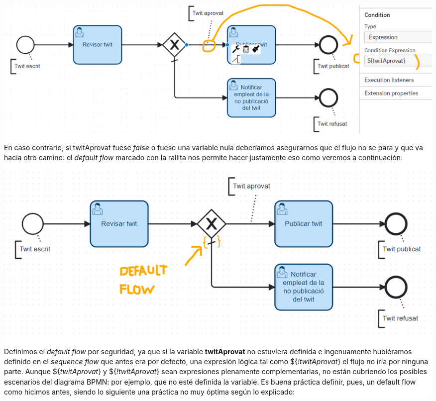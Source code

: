![alt text](/img/imatgeFlowAPROVAT.png)

En caso contrario, si twitAprovat fuese *false* o fuese una variable nula deberíamos asegurarnos que el flujo no se para y que va hacia otro camino: el *default flow* marcado con la rallita nos permite hacer justamente eso como veremos a continuación:

![alt text](/img/imageFlowREBUTJAT.png)

Definimos el *default flow* por seguridad, ya que si la variable **twitAprovat** no estuviera definida e ingenuamente hubiéramos definido en el *sequence flow* que antes era por defecto, una expresión lógica tal como \${*!twitAprovat*} el flujo no iría por ninguna parte. Aunque  \${*twitAprovat*} y \${*!twitAprovat*} sean expresiones plenamente complementarias, no están cubriendo los posibles escenarios del diagrama BPMN: por ejemplo, que no esté definida la variable. Es buena práctica definir, pues, un default flow como hicimos antes, siendo lo siguiente una práctica no muy óptima según lo explicado:
